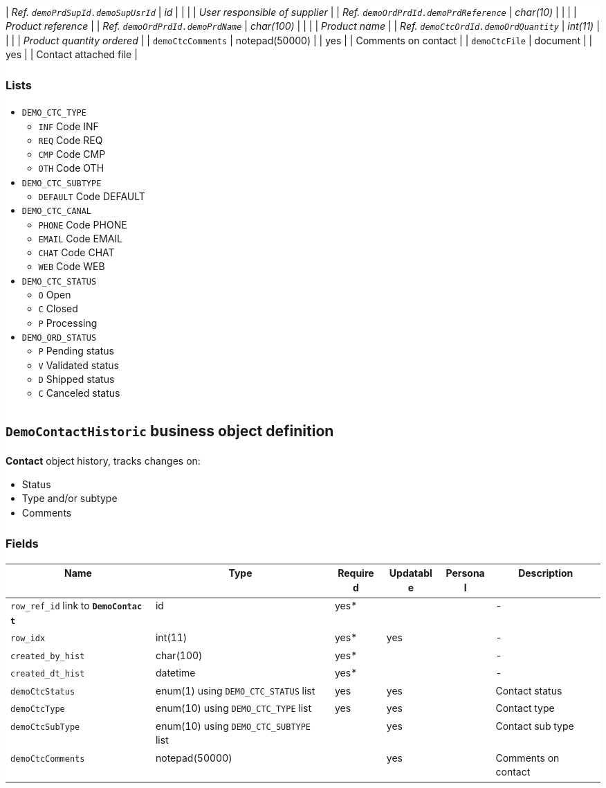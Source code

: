 | _Ref. `demoPrdSupId.demoSupUsrId`_                           | _id_                                     |          |           |          | _User responsible of supplier_                                                   |
| _Ref. `demoOrdPrdId.demoPrdReference`_                       | _char(10)_                               |          |           |          | _Product reference_                                                              |
| _Ref. `demoOrdPrdId.demoPrdName`_                            | _char(100)_                              |          |           |          | _Product name_                                                                   |
| _Ref. `demoCtcOrdId.demoOrdQuantity`_                        | _int(11)_                                |          |           |          | _Product quantity ordered_                                                       |
| `demoCtcComments`                                            | notepad(50000)                           |          | yes       |          | Comments on contact                                                              |
| `demoCtcFile`                                                | document                                 |          | yes       |          | Contact attached file                                                            |

### Lists

* `DEMO_CTC_TYPE`
    - `INF` Code INF
    - `REQ` Code REQ
    - `CMP` Code CMP
    - `OTH` Code OTH
* `DEMO_CTC_SUBTYPE`
    - `DEFAULT` Code DEFAULT
* `DEMO_CTC_CANAL`
    - `PHONE` Code PHONE
    - `EMAIL` Code EMAIL
    - `CHAT` Code CHAT
    - `WEB` Code WEB
* `DEMO_CTC_STATUS`
    - `O` Open
    - `C` Closed
    - `P` Processing
* `DEMO_ORD_STATUS`
    - `P` Pending status
    - `V` Validated status
    - `D` Shipped status
    - `C` Canceled status

`DemoContactHistoric` business object definition
------------------------------------------------

**Contact** object history, tracks changes on:

- Status
- Type and/or subtype
- Comments

### Fields

| Name                                                         | Type                                     | Required | Updatable | Personal | Description                                                                      | 
| ------------------------------------------------------------ | ---------------------------------------- | -------- | --------- | -------- | -------------------------------------------------------------------------------- |
| `row_ref_id` link to **`DemoContact`**                       | id                                       | yes*     |           |          | -                                                                                |
| `row_idx`                                                    | int(11)                                  | yes*     | yes       |          | -                                                                                |
| `created_by_hist`                                            | char(100)                                | yes*     |           |          | -                                                                                |
| `created_dt_hist`                                            | datetime                                 | yes*     |           |          | -                                                                                |
| `demoCtcStatus`                                              | enum(1) using `DEMO_CTC_STATUS` list     | yes      | yes       |          | Contact status                                                                   |
| `demoCtcType`                                                | enum(10) using `DEMO_CTC_TYPE` list      | yes      | yes       |          | Contact type                                                                     |
| `demoCtcSubType`                                             | enum(10) using `DEMO_CTC_SUBTYPE` list   |          | yes       |          | Contact sub type                                                                 |
| `demoCtcComments`                                            | notepad(50000)                           |          | yes       |          | Comments on contact                                                              |
